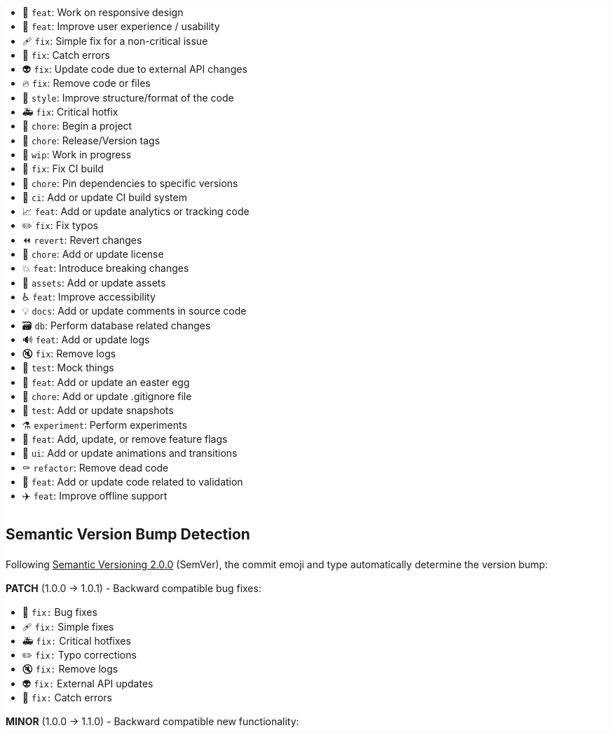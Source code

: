 - 📱 `feat`: Work on responsive design
- 🚸 `feat`: Improve user experience / usability
- 🩹 `fix`: Simple fix for a non-critical issue
- 🥅 `fix`: Catch errors
- 👽️ `fix`: Update code due to external API changes
- 🔥 `fix`: Remove code or files
- 🎨 `style`: Improve structure/format of the code
- 🚑️ `fix`: Critical hotfix
- 🎉 `chore`: Begin a project
- 🔖 `chore`: Release/Version tags
- 🚧 `wip`: Work in progress
- 💚 `fix`: Fix CI build
- 📌 `chore`: Pin dependencies to specific versions
- 👷 `ci`: Add or update CI build system
- 📈 `feat`: Add or update analytics or tracking code
- ✏️ `fix`: Fix typos
- ⏪️ `revert`: Revert changes
- 📄 `chore`: Add or update license
- 💥 `feat`: Introduce breaking changes
- 🍱 `assets`: Add or update assets
- ♿️ `feat`: Improve accessibility
- 💡 `docs`: Add or update comments in source code
- 🗃️ `db`: Perform database related changes
- 🔊 `feat`: Add or update logs
- 🔇 `fix`: Remove logs
- 🤡 `test`: Mock things
- 🥚 `feat`: Add or update an easter egg
- 🙈 `chore`: Add or update .gitignore file
- 📸 `test`: Add or update snapshots
- ⚗️ `experiment`: Perform experiments
- 🚩 `feat`: Add, update, or remove feature flags
- 💫 `ui`: Add or update animations and transitions
- ⚰️ `refactor`: Remove dead code
- 🦺 `feat`: Add or update code related to validation
- ✈️ `feat`: Improve offline support

## Semantic Version Bump Detection

Following [Semantic Versioning 2.0.0](https://semver.org/spec/v2.0.0.html) (SemVer), the commit emoji and type automatically determine the version bump:

**PATCH** (1.0.0 → 1.0.1) - Backward compatible bug fixes:

- 🐛 `fix:` Bug fixes
- 🩹 `fix:` Simple fixes
- 🚑️ `fix:` Critical hotfixes
- ✏️ `fix:` Typo corrections
- 🔇 `fix:` Remove logs
- 👽️ `fix:` External API updates
- 🥅 `fix:` Catch errors

**MINOR** (1.0.0 → 1.1.0) - Backward compatible new functionality:
